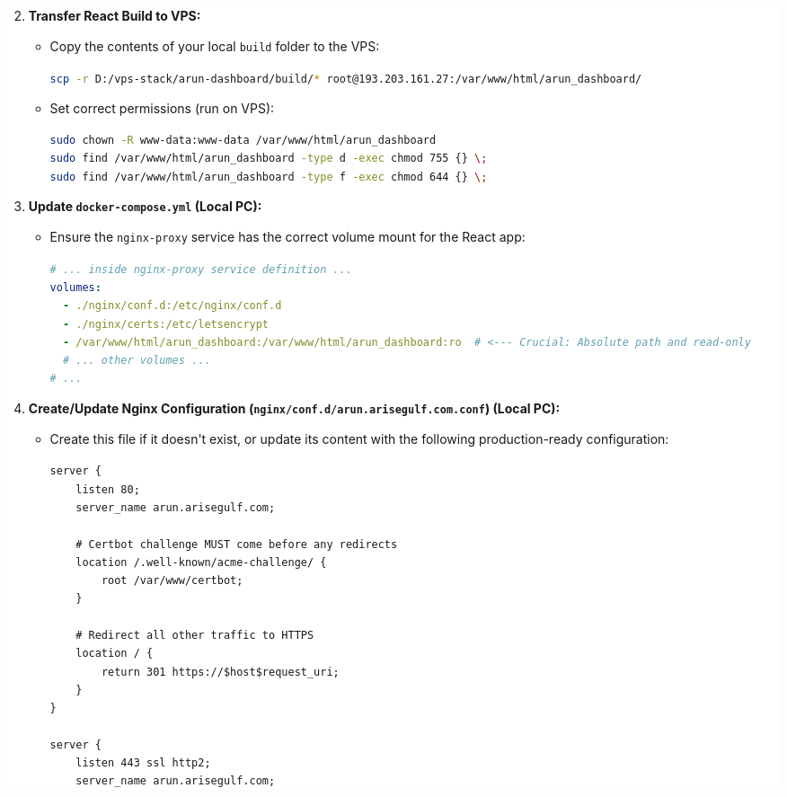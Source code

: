 2.  **Transfer React Build to VPS:**
    *   Copy the contents of your local `build` folder to the VPS:
        ```bash
        scp -r D:/vps-stack/arun-dashboard/build/* root@193.203.161.27:/var/www/html/arun_dashboard/
        ```
    *   Set correct permissions (run on VPS):
        ```bash
        sudo chown -R www-data:www-data /var/www/html/arun_dashboard
        sudo find /var/www/html/arun_dashboard -type d -exec chmod 755 {} \;
        sudo find /var/www/html/arun_dashboard -type f -exec chmod 644 {} \;
        ```

3.  **Update `docker-compose.yml` (Local PC):**
    *   Ensure the `nginx-proxy` service has the correct volume mount for the React app:
        ```yaml
        # ... inside nginx-proxy service definition ...
        volumes:
          - ./nginx/conf.d:/etc/nginx/conf.d
          - ./nginx/certs:/etc/letsencrypt
          - /var/www/html/arun_dashboard:/var/www/html/arun_dashboard:ro  # <--- Crucial: Absolute path and read-only
          # ... other volumes ...
        # ...
        ```

4.  **Create/Update Nginx Configuration (`nginx/conf.d/arun.arisegulf.com.conf`) (Local PC):**
    *   Create this file if it doesn't exist, or update its content with the following production-ready configuration:
        ```nginx
        server {
            listen 80;
            server_name arun.arisegulf.com;

            # Certbot challenge MUST come before any redirects
            location /.well-known/acme-challenge/ {
                root /var/www/certbot;
            }

            # Redirect all other traffic to HTTPS
            location / {
                return 301 https://$host$request_uri;
            }
        }

        server {
            listen 443 ssl http2;
            server_name arun.arisegulf.com;
